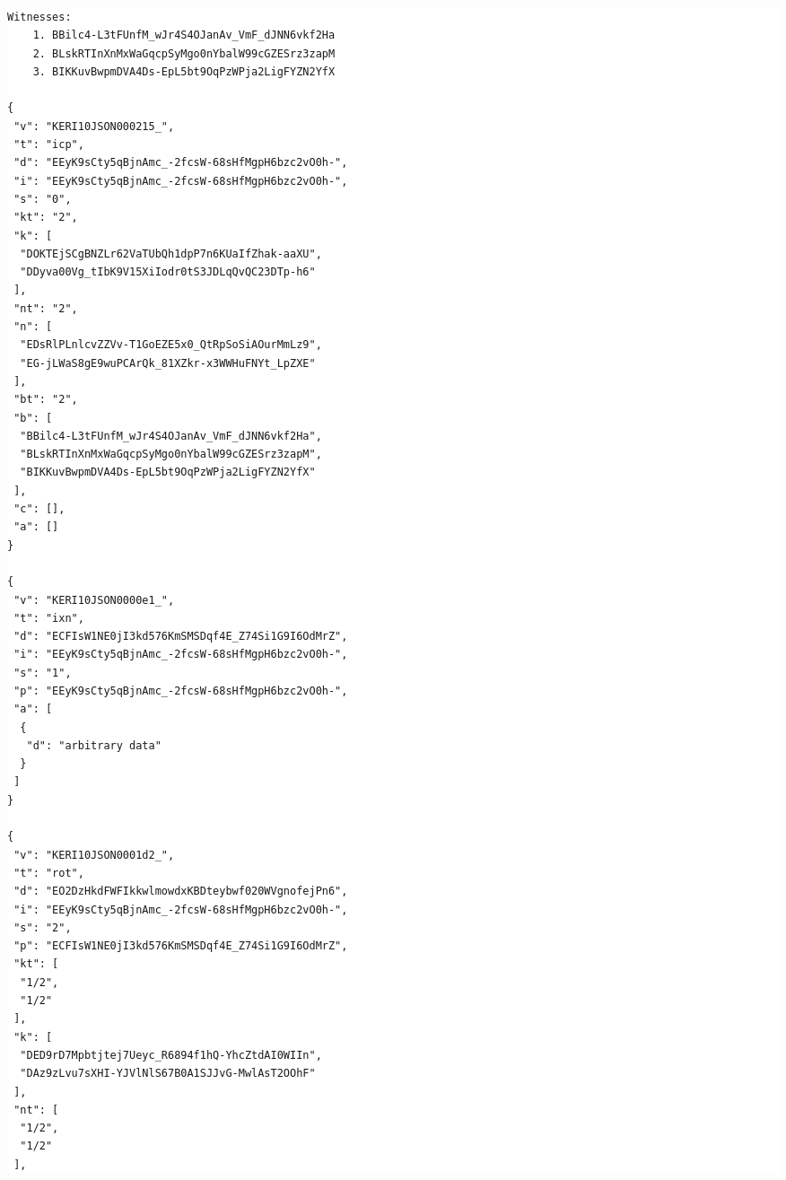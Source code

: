     
    Witnesses:	
    	1. BBilc4-L3tFUnfM_wJr4S4OJanAv_VmF_dJNN6vkf2Ha
    	2. BLskRTInXnMxWaGqcpSyMgo0nYbalW99cGZESrz3zapM
    	3. BIKKuvBwpmDVA4Ds-EpL5bt9OqPzWPja2LigFYZN2YfX
    
    {
     "v": "KERI10JSON000215_",
     "t": "icp",
     "d": "EEyK9sCty5qBjnAmc_-2fcsW-68sHfMgpH6bzc2vO0h-",
     "i": "EEyK9sCty5qBjnAmc_-2fcsW-68sHfMgpH6bzc2vO0h-",
     "s": "0",
     "kt": "2",
     "k": [
      "DOKTEjSCgBNZLr62VaTUbQh1dpP7n6KUaIfZhak-aaXU",
      "DDyva00Vg_tIbK9V15XiIodr0tS3JDLqQvQC23DTp-h6"
     ],
     "nt": "2",
     "n": [
      "EDsRlPLnlcvZZVv-T1GoEZE5x0_QtRpSoSiAOurMmLz9",
      "EG-jLWaS8gE9wuPCArQk_81XZkr-x3WWHuFNYt_LpZXE"
     ],
     "bt": "2",
     "b": [
      "BBilc4-L3tFUnfM_wJr4S4OJanAv_VmF_dJNN6vkf2Ha",
      "BLskRTInXnMxWaGqcpSyMgo0nYbalW99cGZESrz3zapM",
      "BIKKuvBwpmDVA4Ds-EpL5bt9OqPzWPja2LigFYZN2YfX"
     ],
     "c": [],
     "a": []
    }
    
    {
     "v": "KERI10JSON0000e1_",
     "t": "ixn",
     "d": "ECFIsW1NE0jI3kd576KmSMSDqf4E_Z74Si1G9I6OdMrZ",
     "i": "EEyK9sCty5qBjnAmc_-2fcsW-68sHfMgpH6bzc2vO0h-",
     "s": "1",
     "p": "EEyK9sCty5qBjnAmc_-2fcsW-68sHfMgpH6bzc2vO0h-",
     "a": [
      {
       "d": "arbitrary data"
      }
     ]
    }
    
    {
     "v": "KERI10JSON0001d2_",
     "t": "rot",
     "d": "EO2DzHkdFWFIkkwlmowdxKBDteybwf020WVgnofejPn6",
     "i": "EEyK9sCty5qBjnAmc_-2fcsW-68sHfMgpH6bzc2vO0h-",
     "s": "2",
     "p": "ECFIsW1NE0jI3kd576KmSMSDqf4E_Z74Si1G9I6OdMrZ",
     "kt": [
      "1/2",
      "1/2"
     ],
     "k": [
      "DED9rD7Mpbtjtej7Ueyc_R6894f1hQ-YhcZtdAI0WIIn",
      "DAz9zLvu7sXHI-YJVlNlS67B0A1SJJvG-MwlAsT2OOhF"
     ],
     "nt": [
      "1/2",
      "1/2"
     ],